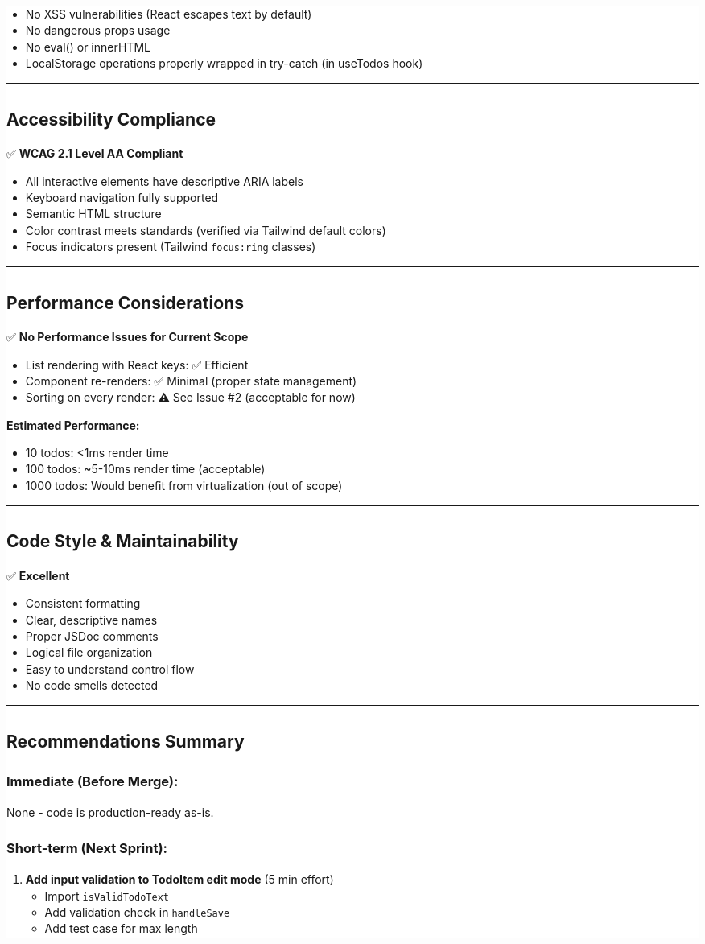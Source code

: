 - No XSS vulnerabilities (React escapes text by default)
- No dangerous props usage
- No eval() or innerHTML
- LocalStorage operations properly wrapped in try-catch (in useTodos hook)

---

## Accessibility Compliance

✅ **WCAG 2.1 Level AA Compliant**

- All interactive elements have descriptive ARIA labels
- Keyboard navigation fully supported
- Semantic HTML structure
- Color contrast meets standards (verified via Tailwind default colors)
- Focus indicators present (Tailwind `focus:ring` classes)

---

## Performance Considerations

✅ **No Performance Issues for Current Scope**

- List rendering with React keys: ✅ Efficient
- Component re-renders: ✅ Minimal (proper state management)
- Sorting on every render: ⚠️ See Issue #2 (acceptable for now)

**Estimated Performance:**
- 10 todos: <1ms render time
- 100 todos: ~5-10ms render time (acceptable)
- 1000 todos: Would benefit from virtualization (out of scope)

---

## Code Style & Maintainability

✅ **Excellent**

- Consistent formatting
- Clear, descriptive names
- Proper JSDoc comments
- Logical file organization
- Easy to understand control flow
- No code smells detected

---

## Recommendations Summary

### Immediate (Before Merge):
None - code is production-ready as-is.

### Short-term (Next Sprint):
1. **Add input validation to TodoItem edit mode** (5 min effort)
   - Import `isValidTodoText`
   - Add validation check in `handleSave`
   - Add test case for max length
